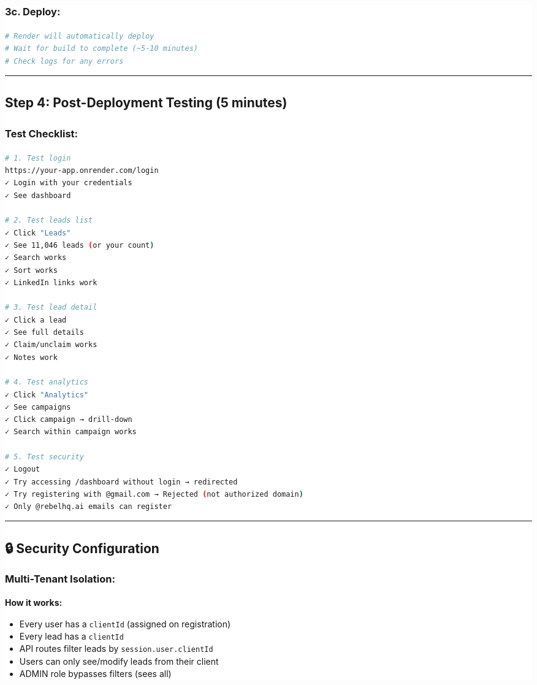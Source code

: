 ### 3c. Deploy:
```bash
# Render will automatically deploy
# Wait for build to complete (~5-10 minutes)
# Check logs for any errors
```

---

## Step 4: Post-Deployment Testing (5 minutes)

### Test Checklist:
```bash
# 1. Test login
https://your-app.onrender.com/login
✓ Login with your credentials
✓ See dashboard

# 2. Test leads list
✓ Click "Leads"
✓ See 11,046 leads (or your count)
✓ Search works
✓ Sort works
✓ LinkedIn links work

# 3. Test lead detail
✓ Click a lead
✓ See full details
✓ Claim/unclaim works
✓ Notes work

# 4. Test analytics
✓ Click "Analytics"
✓ See campaigns
✓ Click campaign → drill-down
✓ Search within campaign works

# 5. Test security
✓ Logout
✓ Try accessing /dashboard without login → redirected
✓ Try registering with @gmail.com → Rejected (not authorized domain)
✓ Only @rebelhq.ai emails can register
```

---

## 🔒 Security Configuration

### Multi-Tenant Isolation:
**How it works:**
- Every user has a `clientId` (assigned on registration)
- Every lead has a `clientId`
- API routes filter leads by `session.user.clientId`
- Users can only see/modify leads from their client
- ADMIN role bypasses filters (sees all)
